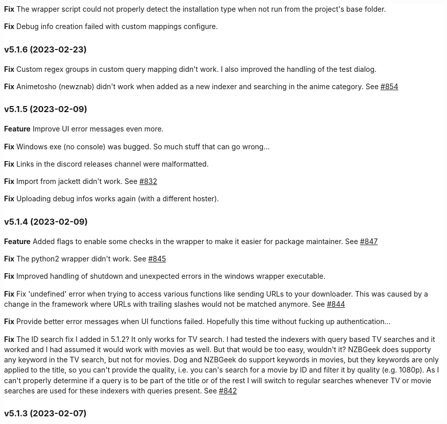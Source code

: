 **Fix** The wrapper script could not properly detect the installation type when not run from the project's base folder.

**Fix** Debug info creation failed with custom mappings configure.



### v5.1.6 (2023-02-23)

**Fix** Custom regex groups in custom query mapping didn't work. I also improved the handling of the test dialog.

**Fix** Animetosho (newznab) didn't work when added as a new indexer and searching in the anime category. See <a href="https://github.com/theotherp/nzbhydra2/issues/854">#854</a>



### v5.1.5 (2023-02-09)

**Feature** Improve UI error messages even more.

**Fix** Windows exe (no console) was bugged. So much stuff that can go wrong...

**Fix** Links in the discord releases channel were malformatted.

**Fix** Import from jackett didn't work. See <a href="https://github.com/theotherp/nzbhydra2/issues/832">#832</a>

**Fix** Uploading debug infos works again (with a different hoster).



### v5.1.4 (2023-02-09)

**Feature** Added flags to enable some checks in the wrapper to make it easier for package maintainer. See <a href="https://github.com/theotherp/nzbhydra2/issues/847">#847</a>

**Fix** The python2 wrapper didn't work. See <a href="https://github.com/theotherp/nzbhydra2/issues/845">#845</a>

**Fix** Improved handling of shutdown and unexpected errors in the windows wrapper executable.

**Fix** Fix 'undefined' error when trying to access various functions like sending URLs to your downloader. This was caused by a change in the framework where URLs with trailing slashes would not be matched anymore. See <a href="https://github.com/theotherp/nzbhydra2/issues/844">#844</a>

**Fix** Provide better error messages when UI functions failed. Hopefully this time without fucking up authentication...

**Fix** The ID search fix I added in 5.1.2? It only works for TV search. I had tested the indexers with query based TV searches and it worked and I had assumed it would work with movies as well. But that would be too easy, wouldn't it? NZBGeek does supporty any keyword in the TV search, but not for movies. Dog and NZBGeek do support keywords in movies, but they keywords are only applied to the title, so you can't provide the quality, i.e. you can's search for a movie by ID and filter it by quality (e.g. 1080p). As I can't properly determine if a query is to be part of the title or of the rest I will switch to regular searches whenever TV or movie searches are used for these indexers with queries present. See <a href="https://github.com/theotherp/nzbhydra2/issues/842">#842</a>



### v5.1.3 (2023-02-07)

